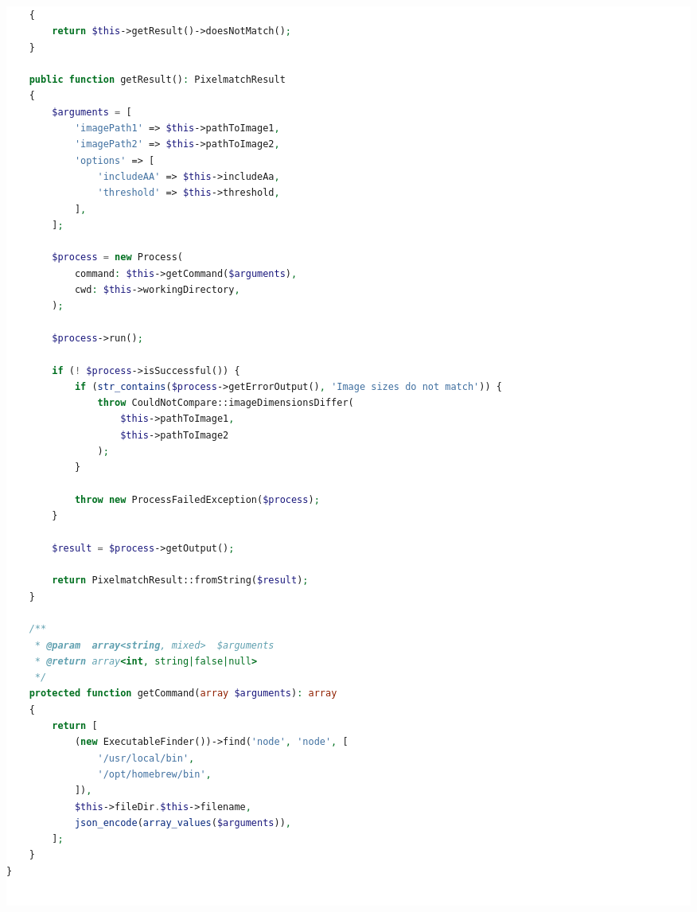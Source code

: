 ```php
    {
        return $this->getResult()->doesNotMatch();
    }

    public function getResult(): PixelmatchResult
    {
        $arguments = [
            'imagePath1' => $this->pathToImage1,
            'imagePath2' => $this->pathToImage2,
            'options' => [
                'includeAA' => $this->includeAa,
                'threshold' => $this->threshold,
            ],
        ];

        $process = new Process(
            command: $this->getCommand($arguments),
            cwd: $this->workingDirectory,
        );

        $process->run();

        if (! $process->isSuccessful()) {
            if (str_contains($process->getErrorOutput(), 'Image sizes do not match')) {
                throw CouldNotCompare::imageDimensionsDiffer(
                    $this->pathToImage1,
                    $this->pathToImage2
                );
            }

            throw new ProcessFailedException($process);
        }

        $result = $process->getOutput();

        return PixelmatchResult::fromString($result);
    }

    /**
     * @param  array<string, mixed>  $arguments
     * @return array<int, string|false|null>
     */
    protected function getCommand(array $arguments): array
    {
        return [
            (new ExecutableFinder())->find('node', 'node', [
                '/usr/local/bin',
                '/opt/homebrew/bin',
            ]),
            $this->fileDir.$this->filename,
            json_encode(array_values($arguments)),
        ];
    }
}
```
<br>
